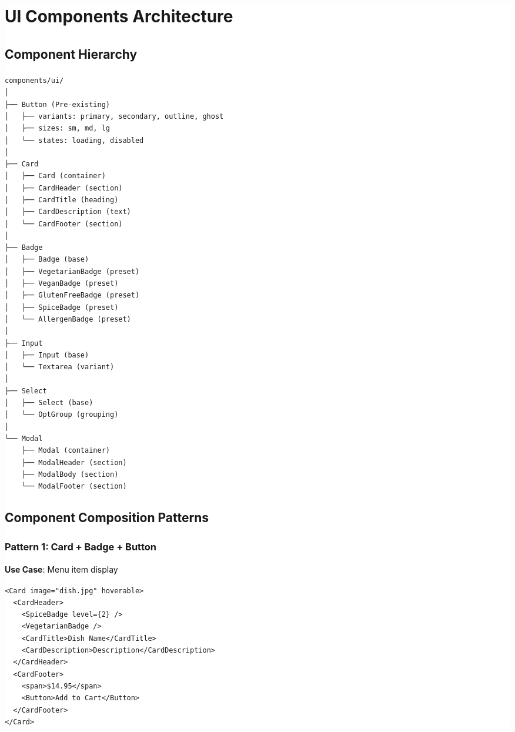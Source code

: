 # UI Components Architecture

## Component Hierarchy

```
components/ui/
│
├── Button (Pre-existing)
│   ├── variants: primary, secondary, outline, ghost
│   ├── sizes: sm, md, lg
│   └── states: loading, disabled
│
├── Card
│   ├── Card (container)
│   ├── CardHeader (section)
│   ├── CardTitle (heading)
│   ├── CardDescription (text)
│   └── CardFooter (section)
│
├── Badge
│   ├── Badge (base)
│   ├── VegetarianBadge (preset)
│   ├── VeganBadge (preset)
│   ├── GlutenFreeBadge (preset)
│   ├── SpiceBadge (preset)
│   └── AllergenBadge (preset)
│
├── Input
│   ├── Input (base)
│   └── Textarea (variant)
│
├── Select
│   ├── Select (base)
│   └── OptGroup (grouping)
│
└── Modal
    ├── Modal (container)
    ├── ModalHeader (section)
    ├── ModalBody (section)
    └── ModalFooter (section)
```

## Component Composition Patterns

### Pattern 1: Card + Badge + Button
**Use Case**: Menu item display

```tsx
<Card image="dish.jpg" hoverable>
  <CardHeader>
    <SpiceBadge level={2} />
    <VegetarianBadge />
    <CardTitle>Dish Name</CardTitle>
    <CardDescription>Description</CardDescription>
  </CardHeader>
  <CardFooter>
    <span>$14.95</span>
    <Button>Add to Cart</Button>
  </CardFooter>
</Card>
```
